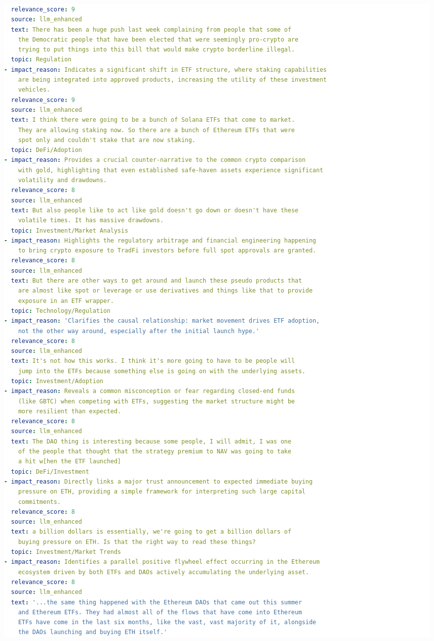 ```yaml
  relevance_score: 9
  source: llm_enhanced
  text: There has been a huge push last week complaining from people that some of
    the Democratic people that have been elected that were seemingly pro-crypto are
    trying to put things into this bill that would make crypto borderline illegal.
  topic: Regulation
- impact_reason: Indicates a significant shift in ETF structure, where staking capabilities
    are being integrated into approved products, increasing the utility of these investment
    vehicles.
  relevance_score: 9
  source: llm_enhanced
  text: I think there were going to be a bunch of Solana ETFs that come to market.
    They are allowing staking now. So there are a bunch of Ethereum ETFs that were
    spot only and couldn't stake that are now staking.
  topic: DeFi/Adoption
- impact_reason: Provides a crucial counter-narrative to the common crypto comparison
    with gold, highlighting that even established safe-haven assets experience significant
    volatility and drawdowns.
  relevance_score: 8
  source: llm_enhanced
  text: But also people like to act like gold doesn't go down or doesn't have these
    volatile times. It has massive drawdowns.
  topic: Investment/Market Analysis
- impact_reason: Highlights the regulatory arbitrage and financial engineering happening
    to bring crypto exposure to TradFi investors before full spot approvals are granted.
  relevance_score: 8
  source: llm_enhanced
  text: But there are other ways to get around and launch these pseudo products that
    are almost like spot or leverage or use derivatives and things like that to provide
    exposure in an ETF wrapper.
  topic: Technology/Regulation
- impact_reason: 'Clarifies the causal relationship: market movement drives ETF adoption,
    not the other way around, especially after the initial launch hype.'
  relevance_score: 8
  source: llm_enhanced
  text: It's not how this works. I think it's more going to have to be people will
    jump into the ETFs because something else is going on with the underlying assets.
  topic: Investment/Adoption
- impact_reason: Reveals a common misconception or fear regarding closed-end funds
    (like GBTC) when competing with ETFs, suggesting the market structure might be
    more resilient than expected.
  relevance_score: 8
  source: llm_enhanced
  text: The DAO thing is interesting because some people, I will admit, I was one
    of the people that thought that the strategy premium to NAV was going to take
    a hit w[hen the ETF launched]
  topic: DeFi/Investment
- impact_reason: Directly links a major trust announcement to expected immediate buying
    pressure on ETH, providing a simple framework for interpreting such large capital
    commitments.
  relevance_score: 8
  source: llm_enhanced
  text: a billion dollars is essentially, we're going to get a billion dollars of
    buying pressure on ETH. Is that the right way to read these things?
  topic: Investment/Market Trends
- impact_reason: Identifies a parallel positive flywheel effect occurring in the Ethereum
    ecosystem driven by both ETFs and DAOs actively accumulating the underlying asset.
  relevance_score: 8
  source: llm_enhanced
  text: '...the same thing happened with the Ethereum DAOs that came out this summer
    and Ethereum ETFs. They had almost all of the flows that have come into Ethereum
    ETFs have come in the last six months, like the vast, vast majority of it, alongside
    the DAOs launching and buying ETH itself.'
```